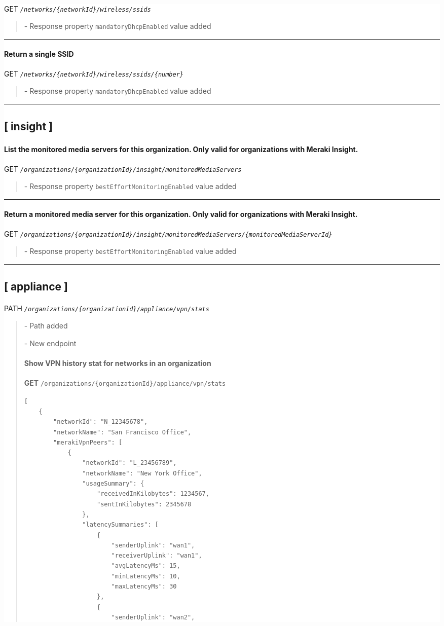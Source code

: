 GET _`/networks/{networkId}/wireless/ssids`_

> \- Response property `mandatoryDhcpEnabled` value added

* * *

#### Return a single SSID

GET _`/networks/{networkId}/wireless/ssids/{number}`_

> \- Response property `mandatoryDhcpEnabled` value added

* * *

\[ insight \]
-------------

#### List the monitored media servers for this organization. Only valid for organizations with Meraki Insight.

GET _`/organizations/{organizationId}/insight/monitoredMediaServers`_

> \- Response property `bestEffortMonitoringEnabled` value added

* * *

#### Return a monitored media server for this organization. Only valid for organizations with Meraki Insight.

GET _`/organizations/{organizationId}/insight/monitoredMediaServers/{monitoredMediaServerId}`_

> \- Response property `bestEffortMonitoringEnabled` value added

* * *

\[ appliance \]
---------------

PATH _`/organizations/{organizationId}/appliance/vpn/stats`_

> \- Path added  
>   
> \- New endpoint
> 
> #### Show VPN history stat for networks in an organization
> 
> **GET** `/organizations/{organizationId}/appliance/vpn/stats`  
> 
>     [
>         {
>             "networkId": "N_12345678",
>             "networkName": "San Francisco Office",
>             "merakiVpnPeers": [
>                 {
>                     "networkId": "L_23456789",
>                     "networkName": "New York Office",
>                     "usageSummary": {
>                         "receivedInKilobytes": 1234567,
>                         "sentInKilobytes": 2345678
>                     },
>                     "latencySummaries": [
>                         {
>                             "senderUplink": "wan1",
>                             "receiverUplink": "wan1",
>                             "avgLatencyMs": 15,
>                             "minLatencyMs": 10,
>                             "maxLatencyMs": 30
>                         },
>                         {
>                             "senderUplink": "wan2",